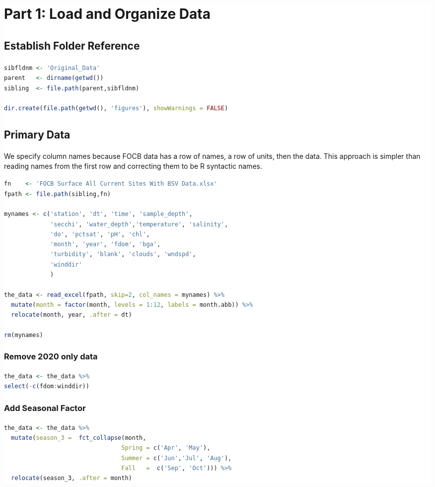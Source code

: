 # Part 1: Load and Organize Data

## Establish Folder Reference

``` r
sibfldnm <- 'Original_Data'
parent   <- dirname(getwd())
sibling  <- file.path(parent,sibfldnm)

dir.create(file.path(getwd(), 'figures'), showWarnings = FALSE)
```

## Primary Data

We specify column names because FOCB data has a row of names, a row of
units, then the data. This approach is simpler than reading names from
the first row and correcting them to be R syntactic names.

``` r
fn    <- 'FOCB Surface All Current Sites With BSV Data.xlsx'
fpath <- file.path(sibling,fn)

mynames <- c('station', 'dt', 'time', 'sample_depth',
             'secchi', 'water_depth','temperature', 'salinity',
             'do', 'pctsat', 'pH', 'chl', 
             'month', 'year', 'fdom', 'bga', 
             'turbidity', 'blank', 'clouds', 'wndspd',
             'winddir'
             ) 

the_data <- read_excel(fpath, skip=2, col_names = mynames) %>%
  mutate(month = factor(month, levels = 1:12, labels = month.abb)) %>%
  relocate(month, year, .after = dt)

rm(mynames)
```

### Remove 2020 only data

``` r
the_data <- the_data %>%
select(-c(fdom:winddir))
```

### Add Seasonal Factor

``` r
the_data <- the_data %>%
  mutate(season_3 =  fct_collapse(month, 
                                 Spring = c('Apr', 'May'), 
                                 Summer = c('Jun','Jul', 'Aug'),
                                 Fall   =  c('Sep', 'Oct'))) %>%
  relocate(season_3, .after = month)
```
